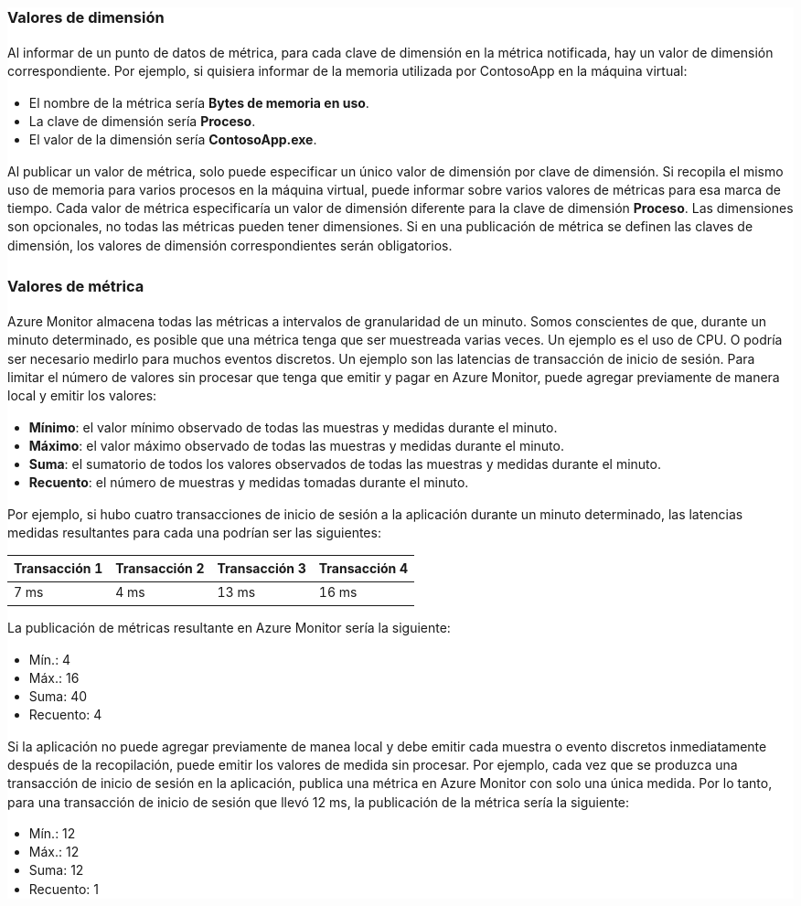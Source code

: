 ### <a name="dimension-values"></a>Valores de dimensión
Al informar de un punto de datos de métrica, para cada clave de dimensión en la métrica notificada, hay un valor de dimensión correspondiente. Por ejemplo, si quisiera informar de la memoria utilizada por ContosoApp en la máquina virtual:

* El nombre de la métrica sería **Bytes de memoria en uso**.
* La clave de dimensión sería **Proceso**.
* El valor de la dimensión sería **ContosoApp.exe**.

Al publicar un valor de métrica, solo puede especificar un único valor de dimensión por clave de dimensión. Si recopila el mismo uso de memoria para varios procesos en la máquina virtual, puede informar sobre varios valores de métricas para esa marca de tiempo. Cada valor de métrica especificaría un valor de dimensión diferente para la clave de dimensión **Proceso**.
Las dimensiones son opcionales, no todas las métricas pueden tener dimensiones. Si en una publicación de métrica se definen las claves de dimensión, los valores de dimensión correspondientes serán obligatorios.

### <a name="metric-values"></a>Valores de métrica
Azure Monitor almacena todas las métricas a intervalos de granularidad de un minuto. Somos conscientes de que, durante un minuto determinado, es posible que una métrica tenga que ser muestreada varias veces. Un ejemplo es el uso de CPU. O podría ser necesario medirlo para muchos eventos discretos. Un ejemplo son las latencias de transacción de inicio de sesión. Para limitar el número de valores sin procesar que tenga que emitir y pagar en Azure Monitor, puede agregar previamente de manera local y emitir los valores:

* **Mínimo**: el valor mínimo observado de todas las muestras y medidas durante el minuto.
* **Máximo**: el valor máximo observado de todas las muestras y medidas durante el minuto.
* **Suma**: el sumatorio de todos los valores observados de todas las muestras y medidas durante el minuto.
* **Recuento**: el número de muestras y medidas tomadas durante el minuto.

Por ejemplo, si hubo cuatro transacciones de inicio de sesión a la aplicación durante un minuto determinado, las latencias medidas resultantes para cada una podrían ser las siguientes:

|Transacción 1|Transacción 2|Transacción 3|Transacción 4|
|---|---|---|---|
|7 ms|4 ms|13 ms|16 ms|

La publicación de métricas resultante en Azure Monitor sería la siguiente:
* Mín.: 4
* Máx.: 16
* Suma: 40
* Recuento: 4

Si la aplicación no puede agregar previamente de manea local y debe emitir cada muestra o evento discretos inmediatamente después de la recopilación, puede emitir los valores de medida sin procesar. Por ejemplo, cada vez que se produzca una transacción de inicio de sesión en la aplicación, publica una métrica en Azure Monitor con solo una única medida. Por lo tanto, para una transacción de inicio de sesión que llevó 12 ms, la publicación de la métrica sería la siguiente:
* Mín.: 12
* Máx.: 12
* Suma: 12
* Recuento: 1
